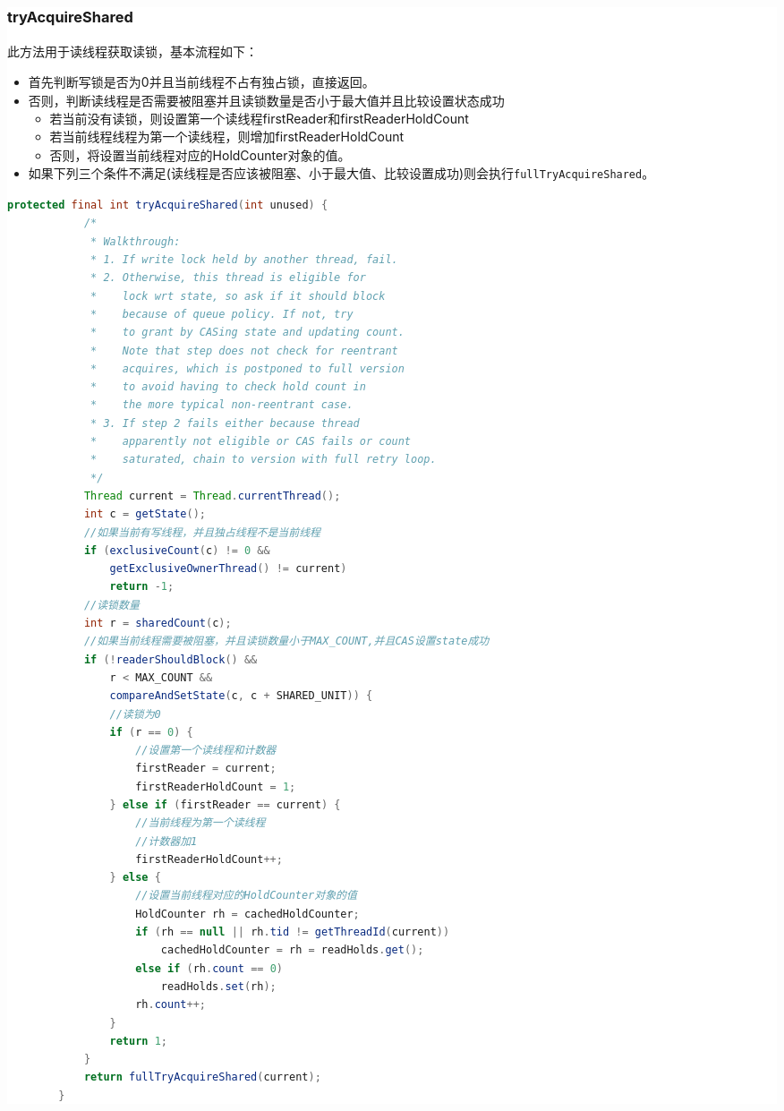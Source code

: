 

### tryAcquireShared

此方法用于读线程获取读锁，基本流程如下：

- 首先判断写锁是否为0并且当前线程不占有独占锁，直接返回。
- 否则，判断读线程是否需要被阻塞并且读锁数量是否小于最大值并且比较设置状态成功
  - 若当前没有读锁，则设置第一个读线程firstReader和firstReaderHoldCount
  - 若当前线程线程为第一个读线程，则增加firstReaderHoldCount
  - 否则，将设置当前线程对应的HoldCounter对象的值。
- 如果下列三个条件不满足(读线程是否应该被阻塞、小于最大值、比较设置成功)则会执行`fullTryAcquireShared`。

```java
protected final int tryAcquireShared(int unused) {
            /*
             * Walkthrough:
             * 1. If write lock held by another thread, fail.
             * 2. Otherwise, this thread is eligible for
             *    lock wrt state, so ask if it should block
             *    because of queue policy. If not, try
             *    to grant by CASing state and updating count.
             *    Note that step does not check for reentrant
             *    acquires, which is postponed to full version
             *    to avoid having to check hold count in
             *    the more typical non-reentrant case.
             * 3. If step 2 fails either because thread
             *    apparently not eligible or CAS fails or count
             *    saturated, chain to version with full retry loop.
             */
            Thread current = Thread.currentThread();
            int c = getState();
    		//如果当前有写线程，并且独占线程不是当前线程
            if (exclusiveCount(c) != 0 &&
                getExclusiveOwnerThread() != current)
                return -1;
    		//读锁数量
            int r = sharedCount(c);
    		//如果当前线程需要被阻塞，并且读锁数量小于MAX_COUNT,并且CAS设置state成功
            if (!readerShouldBlock() &&
                r < MAX_COUNT &&
                compareAndSetState(c, c + SHARED_UNIT)) {
                //读锁为0
                if (r == 0) {
                    //设置第一个读线程和计数器
                    firstReader = current;
                    firstReaderHoldCount = 1;
                } else if (firstReader == current) {
                    //当前线程为第一个读线程
                    //计数器加1
                    firstReaderHoldCount++;
                } else {
                    //设置当前线程对应的HoldCounter对象的值
                    HoldCounter rh = cachedHoldCounter;
                    if (rh == null || rh.tid != getThreadId(current))
                        cachedHoldCounter = rh = readHolds.get();
                    else if (rh.count == 0)
                        readHolds.set(rh);
                    rh.count++;
                }
                return 1;
            }
            return fullTryAcquireShared(current);
        }
```
